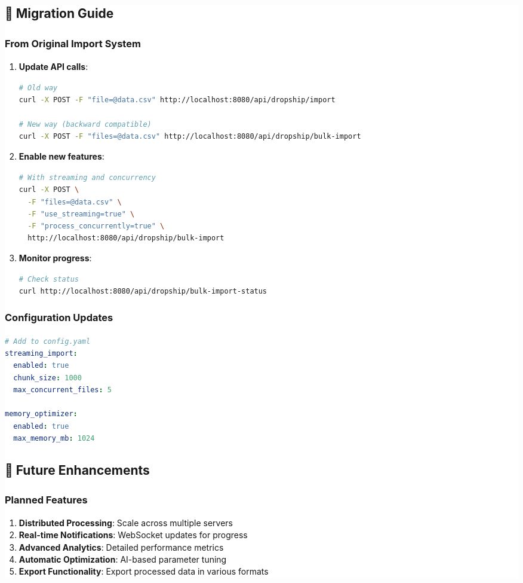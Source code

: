 ## 🔄 Migration Guide

### From Original Import System

1. **Update API calls**:
   ```bash
   # Old way
   curl -X POST -F "file=@data.csv" http://localhost:8080/api/dropship/import
   
   # New way (backward compatible)
   curl -X POST -F "files=@data.csv" http://localhost:8080/api/dropship/bulk-import
   ```

2. **Enable new features**:
   ```bash
   # With streaming and concurrency
   curl -X POST \
     -F "files=@data.csv" \
     -F "use_streaming=true" \
     -F "process_concurrently=true" \
     http://localhost:8080/api/dropship/bulk-import
   ```

3. **Monitor progress**:
   ```bash
   # Check status
   curl http://localhost:8080/api/dropship/bulk-import-status
   ```

### Configuration Updates

```yaml
# Add to config.yaml
streaming_import:
  enabled: true
  chunk_size: 1000
  max_concurrent_files: 5

memory_optimizer:
  enabled: true
  max_memory_mb: 1024
```

## 🎯 Future Enhancements

### Planned Features

1. **Distributed Processing**: Scale across multiple servers
2. **Real-time Notifications**: WebSocket updates for progress
3. **Advanced Analytics**: Detailed performance metrics
4. **Automatic Optimization**: AI-based parameter tuning
5. **Export Functionality**: Export processed data in various formats
